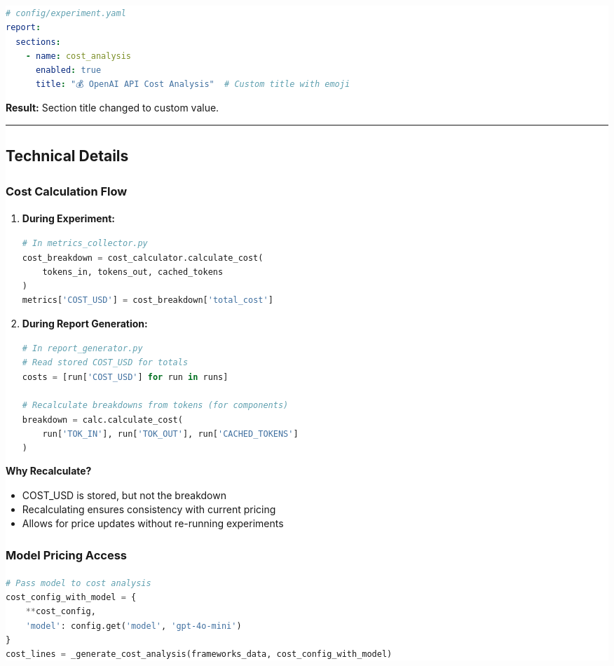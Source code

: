```yaml
# config/experiment.yaml
report:
  sections:
    - name: cost_analysis
      enabled: true
      title: "💰 OpenAI API Cost Analysis"  # Custom title with emoji
```

**Result:** Section title changed to custom value.

---

## Technical Details

### Cost Calculation Flow

1. **During Experiment:**
   ```python
   # In metrics_collector.py
   cost_breakdown = cost_calculator.calculate_cost(
       tokens_in, tokens_out, cached_tokens
   )
   metrics['COST_USD'] = cost_breakdown['total_cost']
   ```

2. **During Report Generation:**
   ```python
   # In report_generator.py
   # Read stored COST_USD for totals
   costs = [run['COST_USD'] for run in runs]
   
   # Recalculate breakdowns from tokens (for components)
   breakdown = calc.calculate_cost(
       run['TOK_IN'], run['TOK_OUT'], run['CACHED_TOKENS']
   )
   ```

**Why Recalculate?**
- COST_USD is stored, but not the breakdown
- Recalculating ensures consistency with current pricing
- Allows for price updates without re-running experiments

### Model Pricing Access

```python
# Pass model to cost analysis
cost_config_with_model = {
    **cost_config,
    'model': config.get('model', 'gpt-4o-mini')
}
cost_lines = _generate_cost_analysis(frameworks_data, cost_config_with_model)
```
